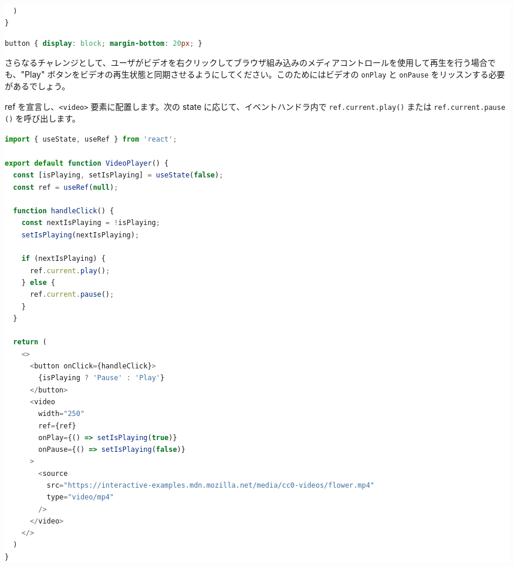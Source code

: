 ```js
  )
}
```

```css
button { display: block; margin-bottom: 20px; }
```

</Sandpack>

さらなるチャレンジとして、ユーザがビデオを右クリックしてブラウザ組み込みのメディアコントロールを使用して再生を行う場合でも、"Play" ボタンをビデオの再生状態と同期させるようにしてください。このためにはビデオの `onPlay` と `onPause` をリッスンする必要があるでしょう。

<Solution>

ref を宣言し、`<video>` 要素に配置します。次の state に応じて、イベントハンドラ内で `ref.current.play()` または `ref.current.pause()` を呼び出します。

<Sandpack>

```js
import { useState, useRef } from 'react';

export default function VideoPlayer() {
  const [isPlaying, setIsPlaying] = useState(false);
  const ref = useRef(null);

  function handleClick() {
    const nextIsPlaying = !isPlaying;
    setIsPlaying(nextIsPlaying);

    if (nextIsPlaying) {
      ref.current.play();
    } else {
      ref.current.pause();
    }
  }

  return (
    <>
      <button onClick={handleClick}>
        {isPlaying ? 'Pause' : 'Play'}
      </button>
      <video
        width="250"
        ref={ref}
        onPlay={() => setIsPlaying(true)}
        onPause={() => setIsPlaying(false)}
      >
        <source
          src="https://interactive-examples.mdn.mozilla.net/media/cc0-videos/flower.mp4"
          type="video/mp4"
        />
      </video>
    </>
  )
}
```

